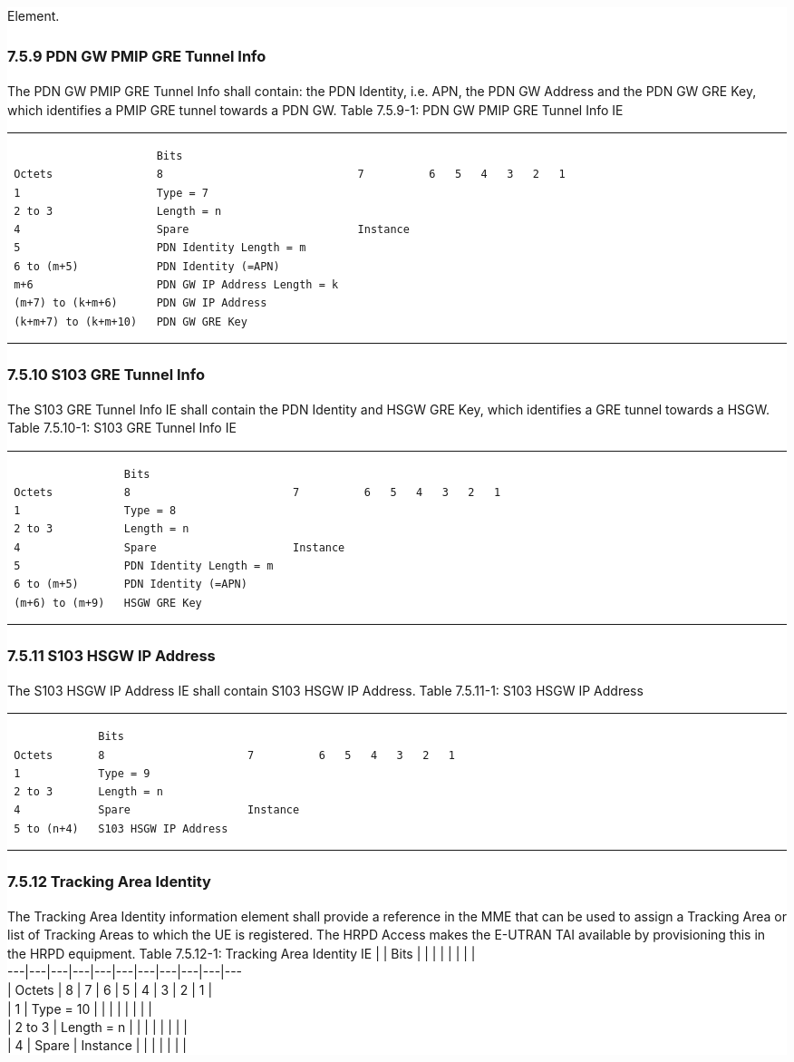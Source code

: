 Element.
### 7.5.9 PDN GW PMIP GRE Tunnel Info
The PDN GW PMIP GRE Tunnel Info shall contain: the PDN Identity, i.e. APN, the
PDN GW Address and the PDN GW GRE Key, which identifies a PMIP GRE tunnel
towards a PDN GW.
Table 7.5.9-1: PDN GW PMIP GRE Tunnel Info IE
* * *
                           Bits                                                              
     Octets                8                              7          6   5   4   3   2   1   
     1                     Type = 7                                                          
     2 to 3                Length = n                                                        
     4                     Spare                          Instance                           
     5                     PDN Identity Length = m                                           
     6 to (m+5)            PDN Identity (=APN)                                               
     m+6                   PDN GW IP Address Length = k                                      
     (m+7) to (k+m+6)      PDN GW IP Address                                                 
     (k+m+7) to (k+m+10)   PDN GW GRE Key
* * *
### 7.5.10 S103 GRE Tunnel Info
The S103 GRE Tunnel Info IE shall contain the PDN Identity and HSGW GRE Key,
which identifies a GRE tunnel towards a HSGW.
Table 7.5.10-1: S103 GRE Tunnel Info IE
* * *
                      Bits                                                         
     Octets           8                         7          6   5   4   3   2   1   
     1                Type = 8                                                     
     2 to 3           Length = n                                                   
     4                Spare                     Instance                           
     5                PDN Identity Length = m                                      
     6 to (m+5)       PDN Identity (=APN)                                          
     (m+6) to (m+9)   HSGW GRE Key
* * *
### 7.5.11 S103 HSGW IP Address
The S103 HSGW IP Address IE shall contain S103 HSGW IP Address.
Table 7.5.11-1: S103 HSGW IP Address
* * *
                  Bits                                                      
     Octets       8                      7          6   5   4   3   2   1   
     1            Type = 9                                                  
     2 to 3       Length = n                                                
     4            Spare                  Instance                           
     5 to (n+4)   S103 HSGW IP Address
* * *
### 7.5.12 Tracking Area Identity
The Tracking Area Identity information element shall provide a reference in
the MME that can be used to assign a Tracking Area or list of Tracking Areas
to which the UE is registered.
The HRPD Access makes the E-UTRAN TAI available by provisioning this in the
HRPD equipment.
Table 7.5.12-1: Tracking Area Identity IE
|  | Bits |  |  |  |  |  |  |  |   
---|---|---|---|---|---|---|---|---|---|---  
| Octets | 8 | 7 | 6 | 5 | 4 | 3 | 2 | 1 |   
| 1 | Type = 10 |  |  |  |  |  |  |  |   
| 2 to 3 | Length = n |  |  |  |  |  |  |  |   
| 4 | Spare | Instance |  |  |  |  |  |  |   